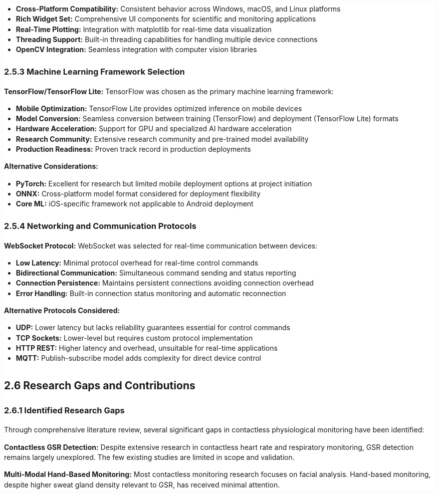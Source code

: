 - **Cross-Platform Compatibility:** Consistent behavior across Windows, macOS, and Linux platforms
- **Rich Widget Set:** Comprehensive UI components for scientific and monitoring applications
- **Real-Time Plotting:** Integration with matplotlib for real-time data visualization
- **Threading Support:** Built-in threading capabilities for handling multiple device connections
- **OpenCV Integration:** Seamless integration with computer vision libraries

### 2.5.3 Machine Learning Framework Selection

**TensorFlow/TensorFlow Lite:**
TensorFlow was chosen as the primary machine learning framework:

- **Mobile Optimization:** TensorFlow Lite provides optimized inference on mobile devices
- **Model Conversion:** Seamless conversion between training (TensorFlow) and deployment (TensorFlow Lite) formats
- **Hardware Acceleration:** Support for GPU and specialized AI hardware acceleration
- **Research Community:** Extensive research community and pre-trained model availability
- **Production Readiness:** Proven track record in production deployments

**Alternative Considerations:**
- **PyTorch:** Excellent for research but limited mobile deployment options at project initiation
- **ONNX:** Cross-platform model format considered for deployment flexibility
- **Core ML:** iOS-specific framework not applicable to Android deployment

### 2.5.4 Networking and Communication Protocols

**WebSocket Protocol:**
WebSocket was selected for real-time communication between devices:

- **Low Latency:** Minimal protocol overhead for real-time control commands
- **Bidirectional Communication:** Simultaneous command sending and status reporting
- **Connection Persistence:** Maintains persistent connections avoiding connection overhead
- **Error Handling:** Built-in connection status monitoring and automatic reconnection

**Alternative Protocols Considered:**
- **UDP:** Lower latency but lacks reliability guarantees essential for control commands
- **TCP Sockets:** Lower-level but requires custom protocol implementation
- **HTTP REST:** Higher latency and overhead, unsuitable for real-time applications
- **MQTT:** Publish-subscribe model adds complexity for direct device control

## 2.6 Research Gaps and Contributions

### 2.6.1 Identified Research Gaps

Through comprehensive literature review, several significant gaps in contactless physiological monitoring have been identified:

**Contactless GSR Detection:**
Despite extensive research in contactless heart rate and respiratory monitoring, GSR detection remains largely unexplored. The few existing studies are limited in scope and validation.

**Multi-Modal Hand-Based Monitoring:**
Most contactless monitoring research focuses on facial analysis. Hand-based monitoring, despite higher sweat gland density relevant to GSR, has received minimal attention.
